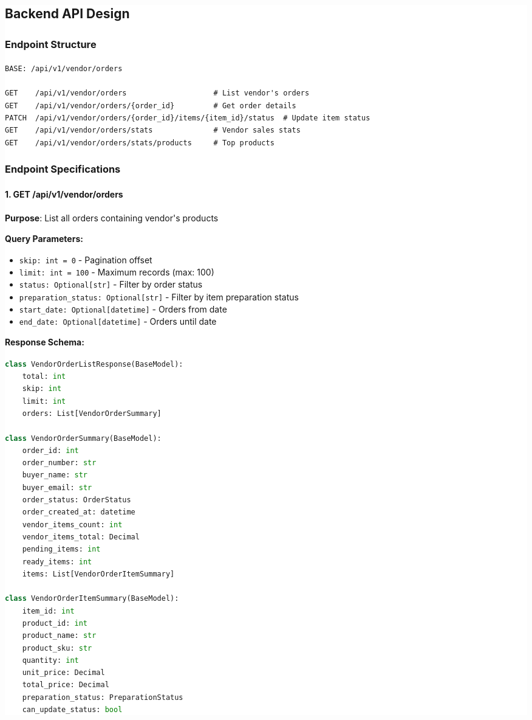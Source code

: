 
## Backend API Design

### Endpoint Structure

```
BASE: /api/v1/vendor/orders

GET    /api/v1/vendor/orders                    # List vendor's orders
GET    /api/v1/vendor/orders/{order_id}         # Get order details
PATCH  /api/v1/vendor/orders/{order_id}/items/{item_id}/status  # Update item status
GET    /api/v1/vendor/orders/stats              # Vendor sales stats
GET    /api/v1/vendor/orders/stats/products     # Top products
```

### Endpoint Specifications

#### 1. GET /api/v1/vendor/orders

**Purpose**: List all orders containing vendor's products

**Query Parameters:**
- `skip: int = 0` - Pagination offset
- `limit: int = 100` - Maximum records (max: 100)
- `status: Optional[str]` - Filter by order status
- `preparation_status: Optional[str]` - Filter by item preparation status
- `start_date: Optional[datetime]` - Orders from date
- `end_date: Optional[datetime]` - Orders until date

**Response Schema:**
```python
class VendorOrderListResponse(BaseModel):
    total: int
    skip: int
    limit: int
    orders: List[VendorOrderSummary]

class VendorOrderSummary(BaseModel):
    order_id: int
    order_number: str
    buyer_name: str
    buyer_email: str
    order_status: OrderStatus
    order_created_at: datetime
    vendor_items_count: int
    vendor_items_total: Decimal
    pending_items: int
    ready_items: int
    items: List[VendorOrderItemSummary]

class VendorOrderItemSummary(BaseModel):
    item_id: int
    product_id: int
    product_name: str
    product_sku: str
    quantity: int
    unit_price: Decimal
    total_price: Decimal
    preparation_status: PreparationStatus
    can_update_status: bool
```
